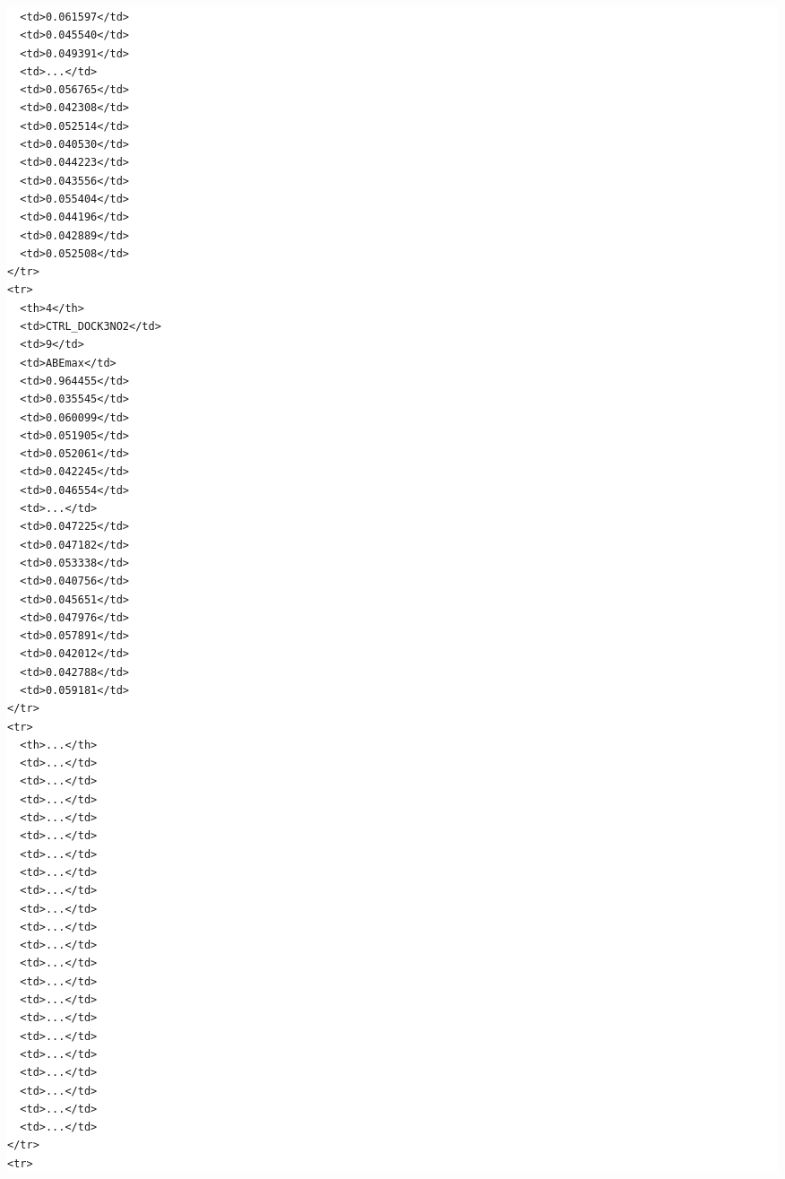       <td>0.061597</td>
      <td>0.045540</td>
      <td>0.049391</td>
      <td>...</td>
      <td>0.056765</td>
      <td>0.042308</td>
      <td>0.052514</td>
      <td>0.040530</td>
      <td>0.044223</td>
      <td>0.043556</td>
      <td>0.055404</td>
      <td>0.044196</td>
      <td>0.042889</td>
      <td>0.052508</td>
    </tr>
    <tr>
      <th>4</th>
      <td>CTRL_DOCK3NO2</td>
      <td>9</td>
      <td>ABEmax</td>
      <td>0.964455</td>
      <td>0.035545</td>
      <td>0.060099</td>
      <td>0.051905</td>
      <td>0.052061</td>
      <td>0.042245</td>
      <td>0.046554</td>
      <td>...</td>
      <td>0.047225</td>
      <td>0.047182</td>
      <td>0.053338</td>
      <td>0.040756</td>
      <td>0.045651</td>
      <td>0.047976</td>
      <td>0.057891</td>
      <td>0.042012</td>
      <td>0.042788</td>
      <td>0.059181</td>
    </tr>
    <tr>
      <th>...</th>
      <td>...</td>
      <td>...</td>
      <td>...</td>
      <td>...</td>
      <td>...</td>
      <td>...</td>
      <td>...</td>
      <td>...</td>
      <td>...</td>
      <td>...</td>
      <td>...</td>
      <td>...</td>
      <td>...</td>
      <td>...</td>
      <td>...</td>
      <td>...</td>
      <td>...</td>
      <td>...</td>
      <td>...</td>
      <td>...</td>
      <td>...</td>
    </tr>
    <tr>